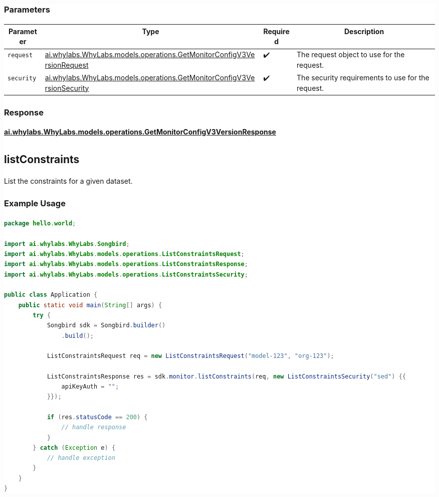 ### Parameters

| Parameter                                                                                                                              | Type                                                                                                                                   | Required                                                                                                                               | Description                                                                                                                            |
| -------------------------------------------------------------------------------------------------------------------------------------- | -------------------------------------------------------------------------------------------------------------------------------------- | -------------------------------------------------------------------------------------------------------------------------------------- | -------------------------------------------------------------------------------------------------------------------------------------- |
| `request`                                                                                                                              | [ai.whylabs.WhyLabs.models.operations.GetMonitorConfigV3VersionRequest](../../models/operations/GetMonitorConfigV3VersionRequest.md)   | :heavy_check_mark:                                                                                                                     | The request object to use for the request.                                                                                             |
| `security`                                                                                                                             | [ai.whylabs.WhyLabs.models.operations.GetMonitorConfigV3VersionSecurity](../../models/operations/GetMonitorConfigV3VersionSecurity.md) | :heavy_check_mark:                                                                                                                     | The security requirements to use for the request.                                                                                      |


### Response

**[ai.whylabs.WhyLabs.models.operations.GetMonitorConfigV3VersionResponse](../../models/operations/GetMonitorConfigV3VersionResponse.md)**


## listConstraints

List the constraints for a given dataset.

### Example Usage

```java
package hello.world;

import ai.whylabs.WhyLabs.Songbird;
import ai.whylabs.WhyLabs.models.operations.ListConstraintsRequest;
import ai.whylabs.WhyLabs.models.operations.ListConstraintsResponse;
import ai.whylabs.WhyLabs.models.operations.ListConstraintsSecurity;

public class Application {
    public static void main(String[] args) {
        try {
            Songbird sdk = Songbird.builder()
                .build();

            ListConstraintsRequest req = new ListConstraintsRequest("model-123", "org-123");            

            ListConstraintsResponse res = sdk.monitor.listConstraints(req, new ListConstraintsSecurity("sed") {{
                apiKeyAuth = "";
            }});

            if (res.statusCode == 200) {
                // handle response
            }
        } catch (Exception e) {
            // handle exception
        }
    }
}
```
